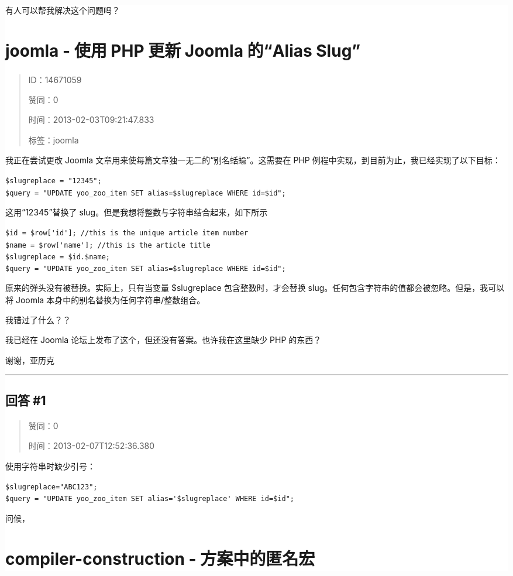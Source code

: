 有人可以帮我解决这个问题吗？

# joomla - 使用 PHP 更新 Joomla 的“Alias Slug”

> ID：14671059
> 
> 赞同：0
> 
> 时间：2013-02-03T09:21:47.833
> 
> 标签：joomla

我正在尝试更改 Joomla 文章用来使每篇文章独一无二的“别名蛞蝓”。这需要在 PHP 例程中实现，到目前为止，我已经实现了以下目标：

```
$slugreplace = "12345";
$query = "UPDATE yoo_zoo_item SET alias=$slugreplace WHERE id=$id"; 
```

这用“12345”替换了 slug。但是我想将整数与字符串结合起来，如下所示

```
$id = $row['id']; //this is the unique article item number
$name = $row['name']; //this is the article title
$slugreplace = $id.$name;
$query = "UPDATE yoo_zoo_item SET alias=$slugreplace WHERE id=$id"; 
```

原来的弹头没有被替换。实际上，只有当变量 $slugreplace 包含整数时，才会替换 slug。任何包含字符串的值都会被忽略。但是，我可以将 Joomla 本身中的别名替换为任何字符串/整数组合。

我错过了什么？？

我已经在 J​​oomla 论坛上发布了这个，但还没有答案。也许我在这里缺少 PHP 的东西？

谢谢，亚历克

* * *

## 回答 #1

> 赞同：0
> 
> 时间：2013-02-07T12:52:36.380

使用字符串时缺少引号：

```
$slugreplace="ABC123";
$query = "UPDATE yoo_zoo_item SET alias='$slugreplace' WHERE id=$id"; 
```

问候，

# compiler-construction - 方案中的匿名宏
